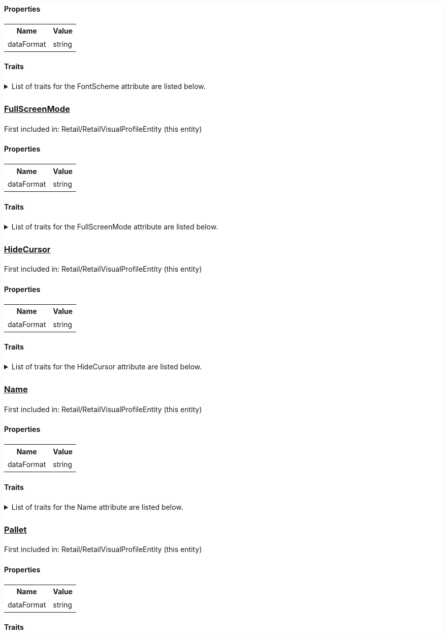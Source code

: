 #### Properties

<table><tr><th>Name</th><th>Value</th></tr><tr><td>dataFormat</td><td>string</td></tr></table>

#### Traits

<details><summary>List of traits for the FontScheme attribute are listed below.</summary></details>

### <a href=#FullScreenMode name="FullScreenMode">FullScreenMode</a>

First included in: Retail/RetailVisualProfileEntity (this entity)  

#### Properties

<table><tr><th>Name</th><th>Value</th></tr><tr><td>dataFormat</td><td>string</td></tr></table>

#### Traits

<details><summary>List of traits for the FullScreenMode attribute are listed below.</summary></details>

### <a href=#HideCursor name="HideCursor">HideCursor</a>

First included in: Retail/RetailVisualProfileEntity (this entity)  

#### Properties

<table><tr><th>Name</th><th>Value</th></tr><tr><td>dataFormat</td><td>string</td></tr></table>

#### Traits

<details><summary>List of traits for the HideCursor attribute are listed below.</summary></details>

### <a href=#Name name="Name">Name</a>

First included in: Retail/RetailVisualProfileEntity (this entity)  

#### Properties

<table><tr><th>Name</th><th>Value</th></tr><tr><td>dataFormat</td><td>string</td></tr></table>

#### Traits

<details><summary>List of traits for the Name attribute are listed below.</summary></details>

### <a href=#Pallet name="Pallet">Pallet</a>

First included in: Retail/RetailVisualProfileEntity (this entity)  

#### Properties

<table><tr><th>Name</th><th>Value</th></tr><tr><td>dataFormat</td><td>string</td></tr></table>

#### Traits
